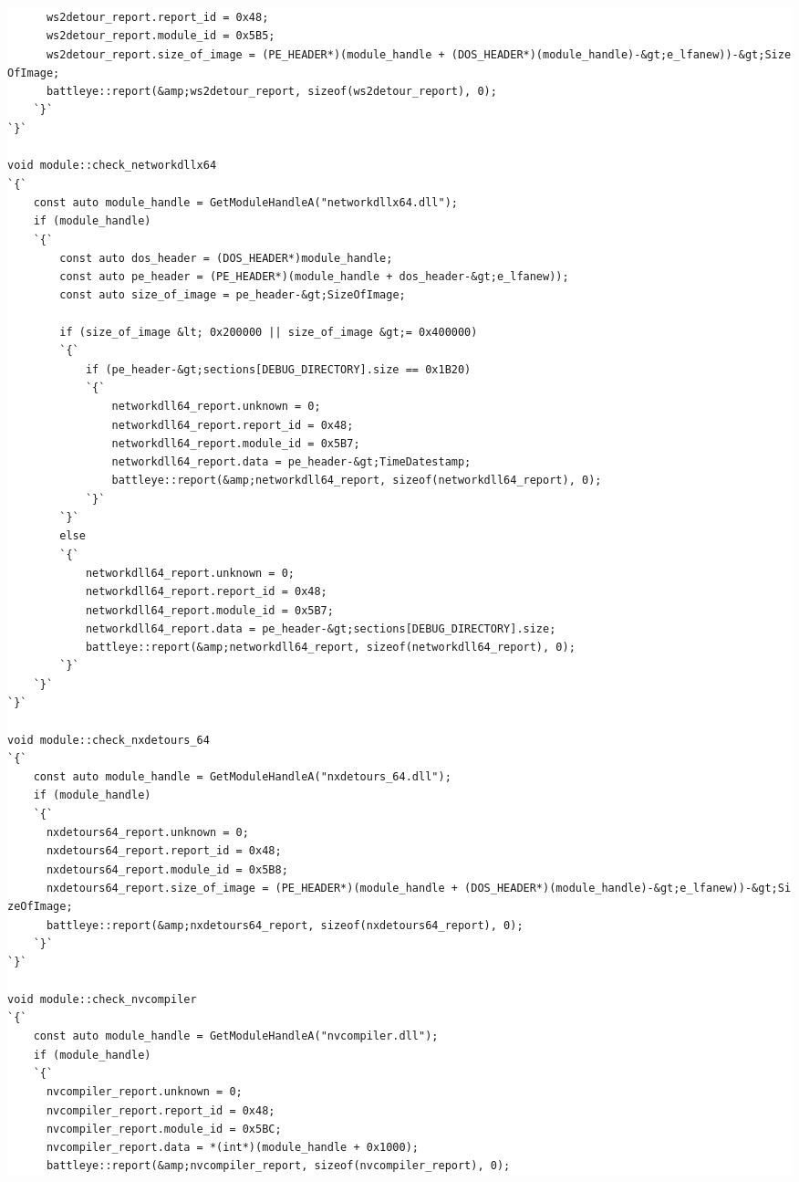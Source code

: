 ```
      ws2detour_report.report_id = 0x48;
      ws2detour_report.module_id = 0x5B5;
      ws2detour_report.size_of_image = (PE_HEADER*)(module_handle + (DOS_HEADER*)(module_handle)-&gt;e_lfanew))-&gt;SizeOfImage;
      battleye::report(&amp;ws2detour_report, sizeof(ws2detour_report), 0);
    `}`
`}`

void module::check_networkdllx64
`{`
    const auto module_handle = GetModuleHandleA("networkdllx64.dll");
    if (module_handle)
    `{`
        const auto dos_header = (DOS_HEADER*)module_handle;
        const auto pe_header = (PE_HEADER*)(module_handle + dos_header-&gt;e_lfanew));
        const auto size_of_image = pe_header-&gt;SizeOfImage;

        if (size_of_image &lt; 0x200000 || size_of_image &gt;= 0x400000)
        `{`
            if (pe_header-&gt;sections[DEBUG_DIRECTORY].size == 0x1B20)
            `{`
                networkdll64_report.unknown = 0;
                networkdll64_report.report_id = 0x48;
                networkdll64_report.module_id = 0x5B7;
                networkdll64_report.data = pe_header-&gt;TimeDatestamp;
                battleye::report(&amp;networkdll64_report, sizeof(networkdll64_report), 0);
            `}`
        `}`
        else
        `{`
            networkdll64_report.unknown = 0;
            networkdll64_report.report_id = 0x48;
            networkdll64_report.module_id = 0x5B7;
            networkdll64_report.data = pe_header-&gt;sections[DEBUG_DIRECTORY].size;
            battleye::report(&amp;networkdll64_report, sizeof(networkdll64_report), 0);
        `}`
    `}`
`}`

void module::check_nxdetours_64
`{`
    const auto module_handle = GetModuleHandleA("nxdetours_64.dll");
    if (module_handle)
    `{`
      nxdetours64_report.unknown = 0;
      nxdetours64_report.report_id = 0x48;
      nxdetours64_report.module_id = 0x5B8;
      nxdetours64_report.size_of_image = (PE_HEADER*)(module_handle + (DOS_HEADER*)(module_handle)-&gt;e_lfanew))-&gt;SizeOfImage;
      battleye::report(&amp;nxdetours64_report, sizeof(nxdetours64_report), 0);
    `}`
`}`

void module::check_nvcompiler
`{`
    const auto module_handle = GetModuleHandleA("nvcompiler.dll");
    if (module_handle)
    `{`
      nvcompiler_report.unknown = 0;
      nvcompiler_report.report_id = 0x48;
      nvcompiler_report.module_id = 0x5BC;
      nvcompiler_report.data = *(int*)(module_handle + 0x1000);
      battleye::report(&amp;nvcompiler_report, sizeof(nvcompiler_report), 0);
```